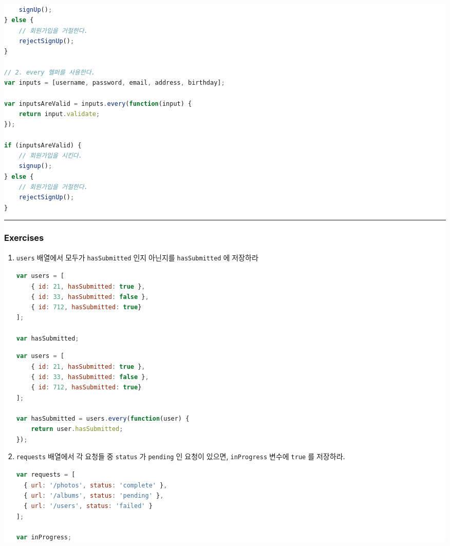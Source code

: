   ```js
      signUp();
  } else {
      // 회원가입을 거절한다.
      rejectSignUp();
  }
  
  // 2. every 헬퍼를 사용한다.
  var inputs = [username, password, email, address, birthday];
  
  var inputsAreValid = inputs.every(function(input) {
      return input.validate;
  });
  
  if (inputsAreValid) {
      // 회원가입을 시킨다.
      signup();
  } else {
      // 회원가입을 거절한다.
      rejectSignUp();
  }
  ```

---

### Exercises

1. `users` 배열에서 모두가 `hasSubmitted` 인지 아닌지를  `hasSubmitted` 에 저장하라

   ```js
   var users = [
       { id: 21, hasSubmitted: true },
       { id: 33, hasSubmitted: false },
       { id: 712, hasSubmitted: true}
   ];
   
   var hasSubmitted;
   ```

   ```js
   var users = [
       { id: 21, hasSubmitted: true },
       { id: 33, hasSubmitted: false },
       { id: 712, hasSubmitted: true}
   ];
   
   var hasSubmitted = users.every(function(user) {
       return user.hasSubmitted;
   });
   ```

2. `requests` 배열에서 각 요청들 중 `status` 가 `pending` 인 요청이 있으면, `inProgress` 변수에 `true` 를 저장하라.

   ```js
   var requests = [
     { url: '/photos', status: 'complete' },
     { url: '/albums', status: 'pending' },
     { url: '/users', status: 'failed' }
   ];
   
   var inProgress;
   ```
